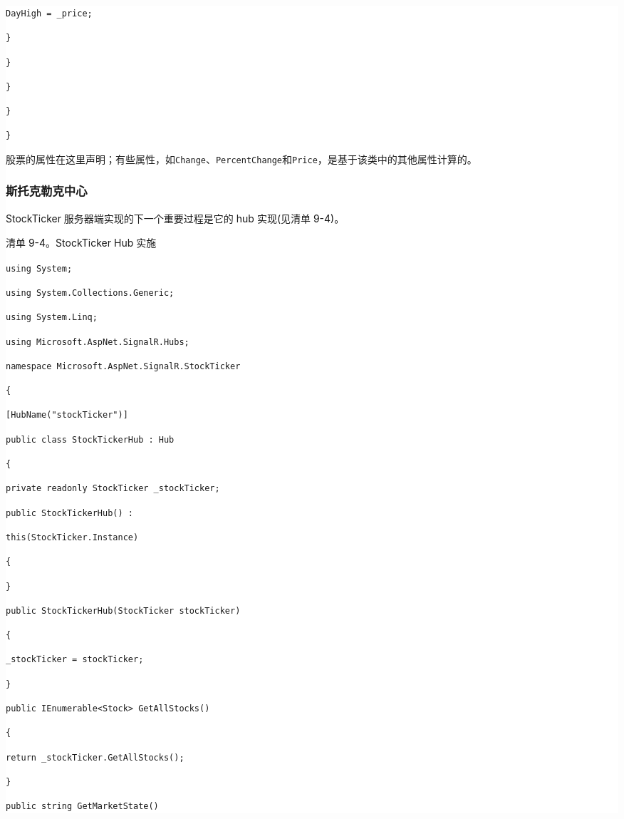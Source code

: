 `DayHigh = _price;`

`}`

`}`

`}`

`}`

`}`

股票的属性在这里声明；有些属性，如`Change`、`PercentChange`和`Price`，是基于该类中的其他属性计算的。

### 斯托克勒克中心

StockTicker 服务器端实现的下一个重要过程是它的 hub 实现(见清单 9-4)。

清单 9-4。StockTicker Hub 实施

`using System;`

`using System.Collections.Generic;`

`using System.Linq;`

`using Microsoft.AspNet.SignalR.Hubs;`

`namespace Microsoft.AspNet.SignalR.StockTicker`

`{`

`[HubName("stockTicker")]`

`public class StockTickerHub : Hub`

`{`

`private readonly StockTicker _stockTicker;`

`public StockTickerHub() :`

`this(StockTicker.Instance)`

`{`

`}`

`public StockTickerHub(StockTicker stockTicker)`

`{`

`_stockTicker = stockTicker;`

`}`

`public IEnumerable<Stock> GetAllStocks()`

`{`

`return _stockTicker.GetAllStocks();`

`}`

`public string GetMarketState()`
